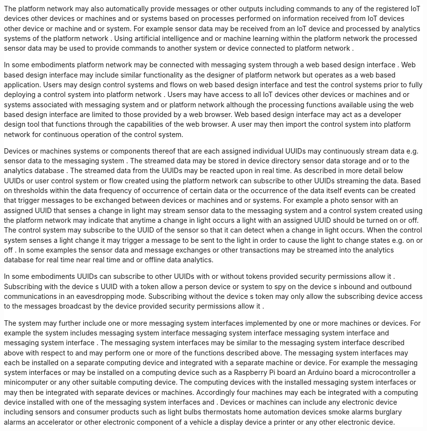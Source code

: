 The platform network may also automatically provide messages or other outputs including commands to any of the registered IoT devices other devices or machines and or systems based on processes performed on information received from IoT devices other device or machine and or system. For example sensor data may be received from an IoT device and processed by analytics systems of the platform network . Using artificial intelligence and or machine learning within the platform network the processed sensor data may be used to provide commands to another system or device connected to platform network .

In some embodiments platform network may be connected with messaging system through a web based design interface . Web based design interface may include similar functionality as the designer of platform network but operates as a web based application. Users may design control systems and flows on web based design interface and test the control systems prior to fully deploying a control system into platform network . Users may have access to all IoT devices other devices or machines and or systems associated with messaging system and or platform network although the processing functions available using the web based design interface are limited to those provided by a web browser. Web based design interface may act as a developer design tool that functions through the capabilities of the web browser. A user may then import the control system into platform network for continuous operation of the control system.

Devices or machines systems or components thereof that are each assigned individual UUIDs may continuously stream data e.g. sensor data to the messaging system . The streamed data may be stored in device directory sensor data storage and or to the analytics database . The streamed data from the UUIDs may be reacted upon in real time. As described in more detail below UUIDs or user control system or flow created using the platform network can subscribe to other UUIDs streaming the data. Based on thresholds within the data frequency of occurrence of certain data or the occurrence of the data itself events can be created that trigger messages to be exchanged between devices or machines and or systems. For example a photo sensor with an assigned UUID that senses a change in light may stream sensor data to the messaging system and a control system created using the platform network may indicate that anytime a change in light occurs a light with an assigned UUID should be turned on or off. The control system may subscribe to the UUID of the sensor so that it can detect when a change in light occurs. When the control system senses a light change it may trigger a message to be sent to the light in order to cause the light to change states e.g. on or off . In some examples the sensor data and message exchanges or other transactions may be streamed into the analytics database for real time near real time and or offline data analytics.

In some embodiments UUIDs can subscribe to other UUIDs with or without tokens provided security permissions allow it . Subscribing with the device s UUID with a token allow a person device or system to spy on the device s inbound and outbound communications in an eavesdropping mode. Subscribing without the device s token may only allow the subscribing device access to the messages broadcast by the device provided security permissions allow it .

The system may further include one or more messaging system interfaces implemented by one or more machines or devices. For example the system includes messaging system interface messaging system interface messaging system interface and messaging system interface . The messaging system interfaces may be similar to the messaging system interface described above with respect to and may perform one or more of the functions described above. The messaging system interfaces may each be installed on a separate computing device and integrated with a separate machine or device. For example the messaging system interfaces or may be installed on a computing device such as a Raspberry Pi board an Arduino board a microcontroller a minicomputer or any other suitable computing device. The computing devices with the installed messaging system interfaces or may then be integrated with separate devices or machines. Accordingly four machines may each be integrated with a computing device installed with one of the messaging system interfaces and . Devices or machines can include any electronic device including sensors and consumer products such as light bulbs thermostats home automation devices smoke alarms burglary alarms an accelerator or other electronic component of a vehicle a display device a printer or any other electronic device.
